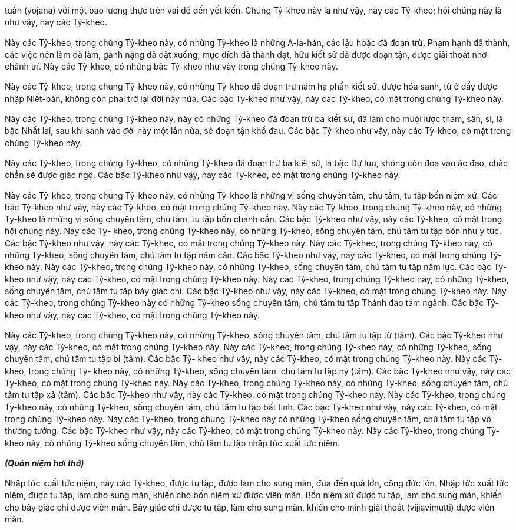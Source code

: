 tuần (yojana) với một bao lương thực trên vai để đến yết kiến. Chúng Tỷ-kheo này là như vậy, này các
Tỷ-kheo; hội chúng này là như vậy, này các Tỷ-kheo.

Này các Tỷ-kheo, trong chúng Tỷ-kheo này, có những Tỷ-kheo là những A-la-hán, các lậu hoặc đã đoạn
trừ, Phạm hạnh đã thành, các việc nên làm đã làm, gánh nặng đã đặt xuống, mục đích đã thành đạt, hữu
kiết sử đã được đoạn tận, được giải thoát nhờ chánh trí. Này các Tỷ-kheo, có những bậc Tỷ-kheo như
vậy trong chúng Tỷ-kheo này.

Này các Tỷ-kheo, trong chúng Tỷ-kheo này, có những Tỷ-kheo đã đoạn trừ năm hạ phần kiết sử, được
hóa sanh, từ ở đấy được nhập Niết-bàn, không còn phải trở lại đời này nữa. Các bậc Tỷ-kheo như vậy,
này các Tỷ-kheo, có mặt trong chúng Tỷ-kheo này.

Này các Tỷ-kheo, trong chúng Tỷ-kheo này, này có những Tỷ-kheo đã đoạn trừ ba kiết sử, đã làm cho
muội lược tham, sân, si, là bậc Nhất lai, sau khi sanh vào đời này một lần nữa, sẽ đoạn tận khổ đau. Các
bậc Tỷ-kheo như vậy, này các Tỷ-kheo, có mặt trong chúng Tỷ-kheo này.

Này các Tỷ-kheo, trong chúng Tỷ-kheo, có những Tỷ-kheo đã đoạn trừ ba kiết sử, là bậc Dự lưu, không
còn đọa vào ác đạo, chắc chắn sẽ được giác ngộ. Các bậc Tỷ-kheo như vậy, này các Tỷ-kheo, có mặt
trong chúng Tỷ-kheo này.

Này các Tỷ-kheo, trong chúng Tỷ-kheo này, có những Tỷ-kheo là những vị sống chuyên tâm, chú tâm,
tu tập bốn niệm xứ. Các bậc Tỷ-kheo như vậy, này các Tỷ-kheo, có mặt trong chúng Tỷ-kheo này. Này
các Tỷ-kheo, trong chúng Tỷ-kheo này, có những Tỷ-kheo là những vị sống chuyên tâm, chú tâm, tu tập
bốn chánh cần. Các bậc Tỷ-kheo như vậy, này các Tỷ-kheo, có mặt trong hội chúng này. Này các Tỷ-
kheo, trong chúng Tỷ-kheo này, có những Tỷ-kheo, sống chuyên tâm, chú tâm tu tập bốn như ý túc. Các
bậc Tỷ-kheo như vậy, này các Tỷ-kheo, có mặt trong chúng Tỷ-kheo này. Này các Tỷ-kheo, trong chúng
Tỷ-kheo này, có những Tỷ-kheo, sống chuyên tâm, chú tâm tu tập năm căn. Các bậc Tỷ-kheo như vậy,
này các Tỷ-kheo, có mặt trong chúng Tỷ-kheo này. Này các Tỷ-kheo, trong chúng Tỷ-kheo này, có
những Tỷ-kheo, sống chuyên tâm, chú tâm tu tập năm lực. Các bậc Tỷ-kheo như vậy, này các Tỷ-kheo,
có mặt trong chúng Tỷ-kheo này. Này các Tỷ-kheo, trong chúng Tỷ-kheo này, có những Tỷ-kheo, sống
chuyên tâm, chú tâm tu tập bảy giác chi. Các bậc Tỷ-kheo như vậy, này các Tỷ-kheo, có mặt trong
chúng Tỷ-kheo này. Này các Tỷ-kheo, trong chúng Tỷ-kheo này có những Tỷ-kheo sống chuyên tâm,
chú tâm tu tập Thánh đạo tám ngành. Các bậc Tỷ-kheo như vậy, này các Tỷ-kheo, có mặt trong chúng
Tỷ-kheo này.

Này các Tỷ-kheo, trong chúng Tỷ-kheo này, có những Tỷ-kheo, sống chuyên tâm, chú tâm tu tập từ
(tâm). Các bậc Tỷ-kheo như vậy, này các Tỷ-kheo, có mặt trong chúng Tỷ-kheo này. Này các Tỷ-kheo,
trong chúng Tỷ-kheo này, có những Tỷ-kheo, sống chuyên tâm, chú tâm tu tập bi (tâm). Các bậc Tỷ-
kheo như vậy, này các Tỷ-kheo, có mặt trong chúng Tỷ-kheo này. Này các Tỷ-kheo, trong chúng Tỷ-
kheo này, có những Tỷ-kheo, sống chuyên tâm, chú tâm tu tập hỷ (tâm). Các bậc Tỷ-kheo như vậy, này
các Tỷ-kheo, có mặt trong chúng Tỷ-kheo này. Này các Tỷ-kheo, trong chúng Tỷ-kheo này, có những
Tỷ-kheo, sống chuyên tâm, chú tâm tu tập xả (tâm). Các bậc Tỷ-kheo như vậy, này các Tỷ-kheo, có mặt
trong chúng Tỷ-kheo này. Này các Tỷ-kheo, trong chúng Tỷ-kheo này, có những Tỷ-kheo, sống chuyên
tâm, chú tâm tu tập bất tịnh. Các bậc Tỷ-kheo như vậy, này các Tỷ-kheo, có mặt trong chúng Tỷ-kheo
này. Này các Tỷ-kheo, trong chúng Tỷ-kheo này có những Tỷ-kheo sống chuyên tâm, chú tâm tu tập vô
thường tưởng. Các bậc Tỷ-kheo như vậy, này các Tỷ-kheo, có mặt trong chúng Tỷ-kheo này. Này các
Tỷ-kheo, trong chúng Tỷ-kheo này, có những Tỷ-kheo sống chuyên tâm, chú tâm tu tập nhập tức xuất
tức niệm.

***(Quán niệm hơi thở)***

Nhập tức xuất tức niệm, này các Tỷ-kheo, được tu tập, được làm cho sung mãn, đưa đến quả lớn, công
đức lớn. Nhập tức xuất tức niệm, được tu tập, làm cho sung mãn, khiến cho bốn niệm xứ được viên mãn.
Bốn niệm xứ được tu tập, làm cho sung mãn, khiến cho bảy giác chi được viên mãn. Bảy giác chi được
tu tập, làm cho sung mãn, khiến cho minh giải thoát (vijjavimutti) được viên mãn.
